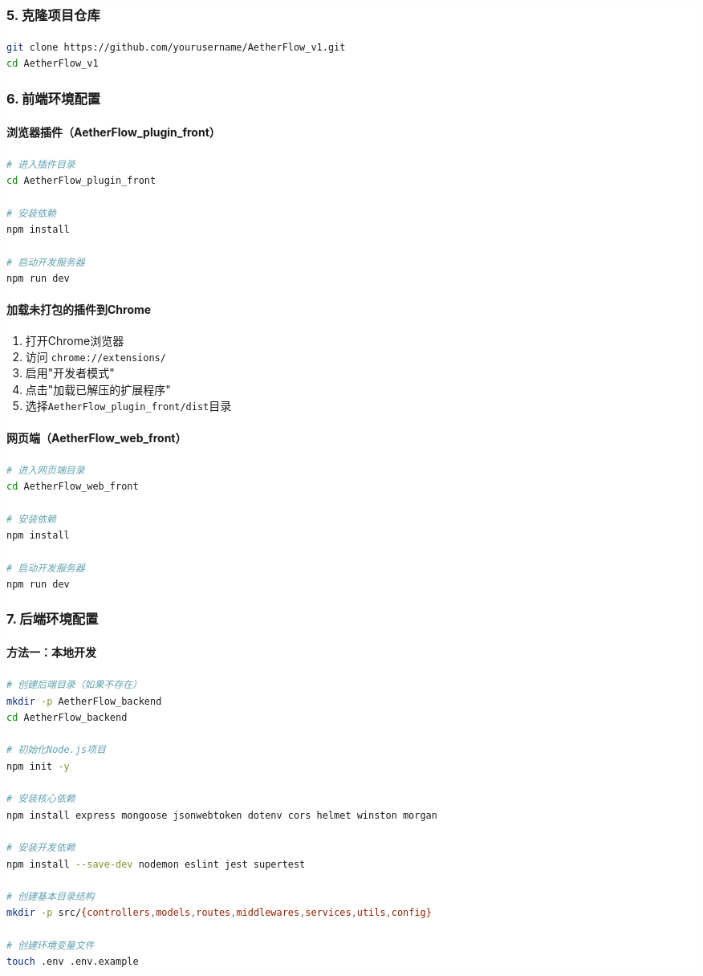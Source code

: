 ### 5. 克隆项目仓库

```bash
git clone https://github.com/yourusername/AetherFlow_v1.git
cd AetherFlow_v1
```

### 6. 前端环境配置

#### 浏览器插件（AetherFlow_plugin_front）
```bash
# 进入插件目录
cd AetherFlow_plugin_front

# 安装依赖
npm install

# 启动开发服务器
npm run dev
```

#### 加载未打包的插件到Chrome
1. 打开Chrome浏览器
2. 访问 `chrome://extensions/`
3. 启用"开发者模式"
4. 点击"加载已解压的扩展程序"
5. 选择`AetherFlow_plugin_front/dist`目录

#### 网页端（AetherFlow_web_front）
```bash
# 进入网页端目录
cd AetherFlow_web_front

# 安装依赖
npm install

# 启动开发服务器
npm run dev
```

### 7. 后端环境配置

#### 方法一：本地开发
```bash
# 创建后端目录（如果不存在）
mkdir -p AetherFlow_backend
cd AetherFlow_backend

# 初始化Node.js项目
npm init -y

# 安装核心依赖
npm install express mongoose jsonwebtoken dotenv cors helmet winston morgan

# 安装开发依赖
npm install --save-dev nodemon eslint jest supertest

# 创建基本目录结构
mkdir -p src/{controllers,models,routes,middlewares,services,utils,config}

# 创建环境变量文件
touch .env .env.example
```
